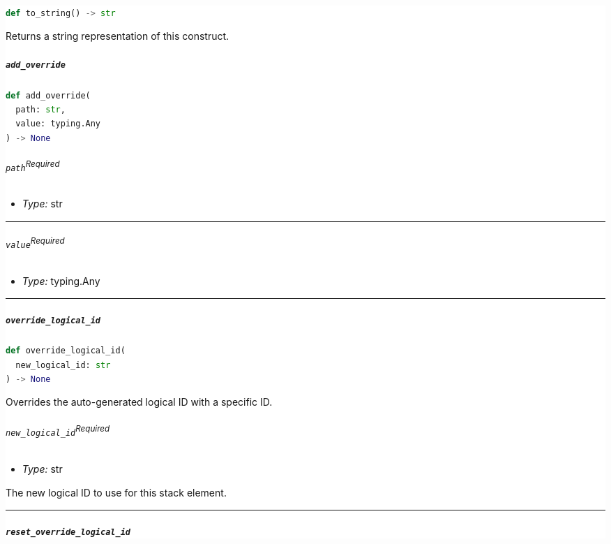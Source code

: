 ```python
def to_string() -> str
```

Returns a string representation of this construct.

##### `add_override` <a name="add_override" id="@skeptools/provider-slack.dataSlackConversation.DataSlackConversation.addOverride"></a>

```python
def add_override(
  path: str,
  value: typing.Any
) -> None
```

###### `path`<sup>Required</sup> <a name="path" id="@skeptools/provider-slack.dataSlackConversation.DataSlackConversation.addOverride.parameter.path"></a>

- *Type:* str

---

###### `value`<sup>Required</sup> <a name="value" id="@skeptools/provider-slack.dataSlackConversation.DataSlackConversation.addOverride.parameter.value"></a>

- *Type:* typing.Any

---

##### `override_logical_id` <a name="override_logical_id" id="@skeptools/provider-slack.dataSlackConversation.DataSlackConversation.overrideLogicalId"></a>

```python
def override_logical_id(
  new_logical_id: str
) -> None
```

Overrides the auto-generated logical ID with a specific ID.

###### `new_logical_id`<sup>Required</sup> <a name="new_logical_id" id="@skeptools/provider-slack.dataSlackConversation.DataSlackConversation.overrideLogicalId.parameter.newLogicalId"></a>

- *Type:* str

The new logical ID to use for this stack element.

---

##### `reset_override_logical_id` <a name="reset_override_logical_id" id="@skeptools/provider-slack.dataSlackConversation.DataSlackConversation.resetOverrideLogicalId"></a>
